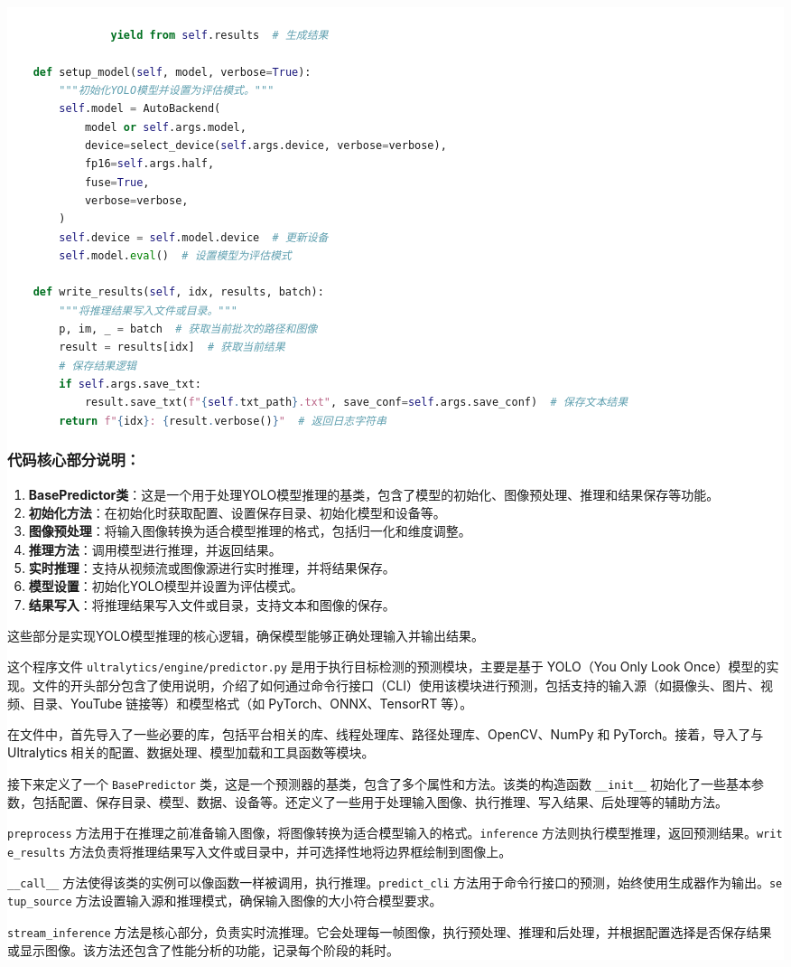 ```python

                yield from self.results  # 生成结果

    def setup_model(self, model, verbose=True):
        """初始化YOLO模型并设置为评估模式。"""
        self.model = AutoBackend(
            model or self.args.model,
            device=select_device(self.args.device, verbose=verbose),
            fp16=self.args.half,
            fuse=True,
            verbose=verbose,
        )
        self.device = self.model.device  # 更新设备
        self.model.eval()  # 设置模型为评估模式

    def write_results(self, idx, results, batch):
        """将推理结果写入文件或目录。"""
        p, im, _ = batch  # 获取当前批次的路径和图像
        result = results[idx]  # 获取当前结果
        # 保存结果逻辑
        if self.args.save_txt:
            result.save_txt(f"{self.txt_path}.txt", save_conf=self.args.save_conf)  # 保存文本结果
        return f"{idx}: {result.verbose()}"  # 返回日志字符串
```

### 代码核心部分说明：
1. **BasePredictor类**：这是一个用于处理YOLO模型推理的基类，包含了模型的初始化、图像预处理、推理和结果保存等功能。
2. **初始化方法**：在初始化时获取配置、设置保存目录、初始化模型和设备等。
3. **图像预处理**：将输入图像转换为适合模型推理的格式，包括归一化和维度调整。
4. **推理方法**：调用模型进行推理，并返回结果。
5. **实时推理**：支持从视频流或图像源进行实时推理，并将结果保存。
6. **模型设置**：初始化YOLO模型并设置为评估模式。
7. **结果写入**：将推理结果写入文件或目录，支持文本和图像的保存。

这些部分是实现YOLO模型推理的核心逻辑，确保模型能够正确处理输入并输出结果。

这个程序文件 `ultralytics/engine/predictor.py` 是用于执行目标检测的预测模块，主要是基于 YOLO（You Only Look Once）模型的实现。文件的开头部分包含了使用说明，介绍了如何通过命令行接口（CLI）使用该模块进行预测，包括支持的输入源（如摄像头、图片、视频、目录、YouTube 链接等）和模型格式（如 PyTorch、ONNX、TensorRT 等）。

在文件中，首先导入了一些必要的库，包括平台相关的库、线程处理库、路径处理库、OpenCV、NumPy 和 PyTorch。接着，导入了与 Ultralytics 相关的配置、数据处理、模型加载和工具函数等模块。

接下来定义了一个 `BasePredictor` 类，这是一个预测器的基类，包含了多个属性和方法。该类的构造函数 `__init__` 初始化了一些基本参数，包括配置、保存目录、模型、数据、设备等。还定义了一些用于处理输入图像、执行推理、写入结果、后处理等的辅助方法。

`preprocess` 方法用于在推理之前准备输入图像，将图像转换为适合模型输入的格式。`inference` 方法则执行模型推理，返回预测结果。`write_results` 方法负责将推理结果写入文件或目录中，并可选择性地将边界框绘制到图像上。

`__call__` 方法使得该类的实例可以像函数一样被调用，执行推理。`predict_cli` 方法用于命令行接口的预测，始终使用生成器作为输出。`setup_source` 方法设置输入源和推理模式，确保输入图像的大小符合模型要求。

`stream_inference` 方法是核心部分，负责实时流推理。它会处理每一帧图像，执行预处理、推理和后处理，并根据配置选择是否保存结果或显示图像。该方法还包含了性能分析的功能，记录每个阶段的耗时。
